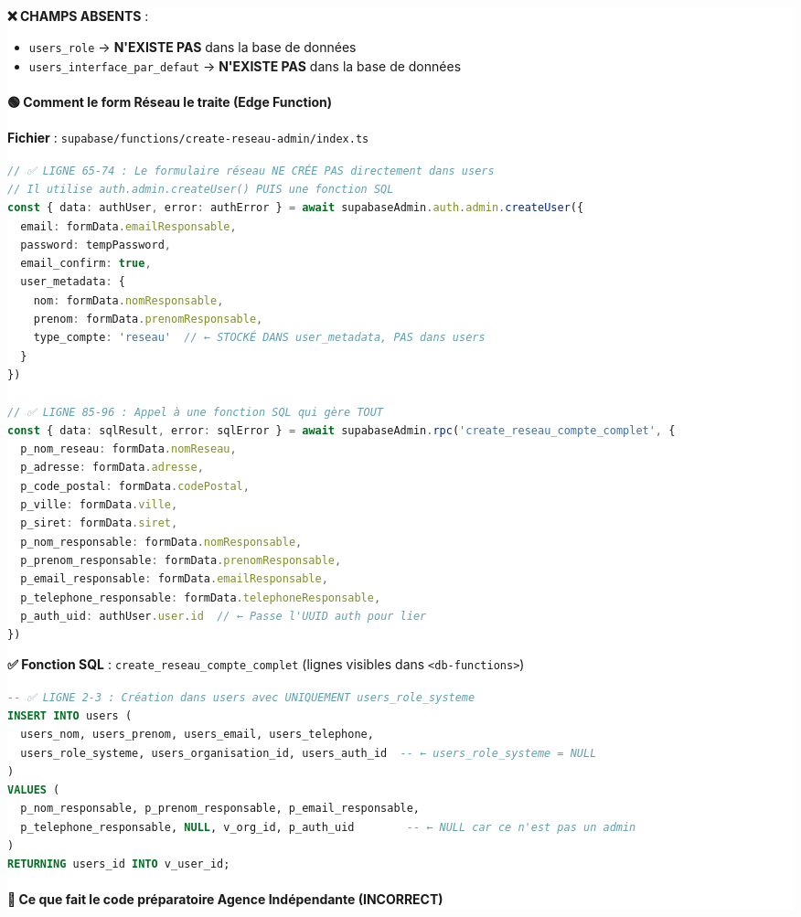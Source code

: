 **❌ CHAMPS ABSENTS** :
- `users_role` → **N'EXISTE PAS** dans la base de données
- `users_interface_par_defaut` → **N'EXISTE PAS** dans la base de données

#### 🟢 Comment le form Réseau le traite (Edge Function)

**Fichier** : `supabase/functions/create-reseau-admin/index.ts`

```typescript
// ✅ LIGNE 65-74 : Le formulaire réseau NE CRÉE PAS directement dans users
// Il utilise auth.admin.createUser() PUIS une fonction SQL
const { data: authUser, error: authError } = await supabaseAdmin.auth.admin.createUser({
  email: formData.emailResponsable,
  password: tempPassword,
  email_confirm: true,
  user_metadata: {
    nom: formData.nomResponsable,
    prenom: formData.prenomResponsable,
    type_compte: 'reseau'  // ← STOCKÉ DANS user_metadata, PAS dans users
  }
})

// ✅ LIGNE 85-96 : Appel à une fonction SQL qui gère TOUT
const { data: sqlResult, error: sqlError } = await supabaseAdmin.rpc('create_reseau_compte_complet', {
  p_nom_reseau: formData.nomReseau,
  p_adresse: formData.adresse,
  p_code_postal: formData.codePostal,
  p_ville: formData.ville,
  p_siret: formData.siret,
  p_nom_responsable: formData.nomResponsable,
  p_prenom_responsable: formData.prenomResponsable,
  p_email_responsable: formData.emailResponsable,
  p_telephone_responsable: formData.telephoneResponsable,
  p_auth_uid: authUser.user.id  // ← Passe l'UUID auth pour lier
})
```

**✅ Fonction SQL** : `create_reseau_compte_complet` (lignes visibles dans `<db-functions>`)
```sql
-- ✅ LIGNE 2-3 : Création dans users avec UNIQUEMENT users_role_systeme
INSERT INTO users (
  users_nom, users_prenom, users_email, users_telephone,
  users_role_systeme, users_organisation_id, users_auth_id  -- ← users_role_systeme = NULL
)
VALUES (
  p_nom_responsable, p_prenom_responsable, p_email_responsable,
  p_telephone_responsable, NULL, v_org_id, p_auth_uid        -- ← NULL car ce n'est pas un admin
)
RETURNING users_id INTO v_user_id;
```

#### 🔴 Ce que fait le code préparatoire Agence Indépendante (INCORRECT)
